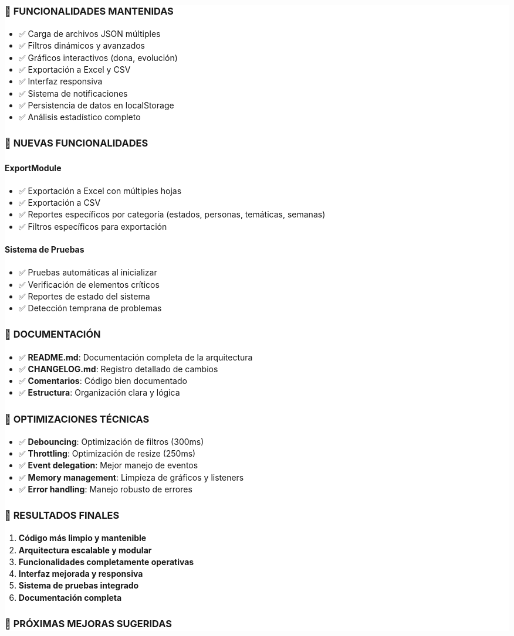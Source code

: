 ### 🔄 **FUNCIONALIDADES MANTENIDAS**

- ✅ Carga de archivos JSON múltiples
- ✅ Filtros dinámicos y avanzados
- ✅ Gráficos interactivos (dona, evolución)
- ✅ Exportación a Excel y CSV
- ✅ Interfaz responsiva
- ✅ Sistema de notificaciones
- ✅ Persistencia de datos en localStorage
- ✅ Análisis estadístico completo

### 🚀 **NUEVAS FUNCIONALIDADES**

#### **ExportModule**
- ✅ Exportación a Excel con múltiples hojas
- ✅ Exportación a CSV
- ✅ Reportes específicos por categoría (estados, personas, temáticas, semanas)
- ✅ Filtros específicos para exportación

#### **Sistema de Pruebas**
- ✅ Pruebas automáticas al inicializar
- ✅ Verificación de elementos críticos
- ✅ Reportes de estado del sistema
- ✅ Detección temprana de problemas

### 📝 **DOCUMENTACIÓN**

- ✅ **README.md**: Documentación completa de la arquitectura
- ✅ **CHANGELOG.md**: Registro detallado de cambios
- ✅ **Comentarios**: Código bien documentado
- ✅ **Estructura**: Organización clara y lógica

### 🔧 **OPTIMIZACIONES TÉCNICAS**

- ✅ **Debouncing**: Optimización de filtros (300ms)
- ✅ **Throttling**: Optimización de resize (250ms)
- ✅ **Event delegation**: Mejor manejo de eventos
- ✅ **Memory management**: Limpieza de gráficos y listeners
- ✅ **Error handling**: Manejo robusto de errores

### 🎯 **RESULTADOS FINALES**

1. **Código más limpio y mantenible**
2. **Arquitectura escalable y modular**
3. **Funcionalidades completamente operativas**
4. **Interfaz mejorada y responsiva**
5. **Sistema de pruebas integrado**
6. **Documentación completa**

### 🔮 **PRÓXIMAS MEJORAS SUGERIDAS**
